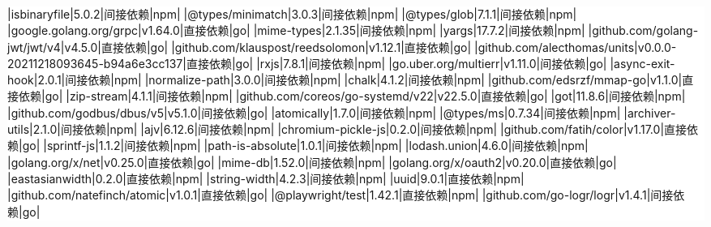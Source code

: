 |isbinaryfile|5.0.2|间接依赖|npm|
|@types/minimatch|3.0.3|间接依赖|npm|
|@types/glob|7.1.1|间接依赖|npm|
|google.golang.org/grpc|v1.64.0|直接依赖|go|
|mime-types|2.1.35|间接依赖|npm|
|yargs|17.7.2|间接依赖|npm|
|github.com/golang-jwt/jwt/v4|v4.5.0|直接依赖|go|
|github.com/klauspost/reedsolomon|v1.12.1|直接依赖|go|
|github.com/alecthomas/units|v0.0.0-20211218093645-b94a6e3cc137|直接依赖|go|
|rxjs|7.8.1|间接依赖|npm|
|go.uber.org/multierr|v1.11.0|间接依赖|go|
|async-exit-hook|2.0.1|间接依赖|npm|
|normalize-path|3.0.0|间接依赖|npm|
|chalk|4.1.2|间接依赖|npm|
|github.com/edsrzf/mmap-go|v1.1.0|直接依赖|go|
|zip-stream|4.1.1|间接依赖|npm|
|github.com/coreos/go-systemd/v22|v22.5.0|直接依赖|go|
|got|11.8.6|间接依赖|npm|
|github.com/godbus/dbus/v5|v5.1.0|间接依赖|go|
|atomically|1.7.0|间接依赖|npm|
|@types/ms|0.7.34|间接依赖|npm|
|archiver-utils|2.1.0|间接依赖|npm|
|ajv|6.12.6|间接依赖|npm|
|chromium-pickle-js|0.2.0|间接依赖|npm|
|github.com/fatih/color|v1.17.0|直接依赖|go|
|sprintf-js|1.1.2|间接依赖|npm|
|path-is-absolute|1.0.1|间接依赖|npm|
|lodash.union|4.6.0|间接依赖|npm|
|golang.org/x/net|v0.25.0|直接依赖|go|
|mime-db|1.52.0|间接依赖|npm|
|golang.org/x/oauth2|v0.20.0|直接依赖|go|
|eastasianwidth|0.2.0|直接依赖|npm|
|string-width|4.2.3|间接依赖|npm|
|uuid|9.0.1|直接依赖|npm|
|github.com/natefinch/atomic|v1.0.1|直接依赖|go|
|@playwright/test|1.42.1|直接依赖|npm|
|github.com/go-logr/logr|v1.4.1|间接依赖|go|
